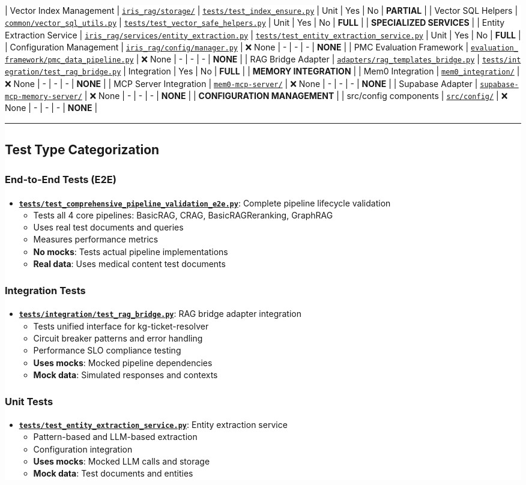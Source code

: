 | Vector Index Management | [`iris_rag/storage/`](iris_rag/storage/) | [`tests/test_index_ensure.py`](tests/test_index_ensure.py:1) | Unit | Yes | No | **PARTIAL** |
| Vector SQL Helpers | [`common/vector_sql_utils.py`](common/vector_sql_utils.py:1) | [`tests/test_vector_safe_helpers.py`](tests/test_vector_safe_helpers.py:1) | Unit | Yes | No | **FULL** |
| **SPECIALIZED SERVICES** |
| Entity Extraction Service | [`iris_rag/services/entity_extraction.py`](iris_rag/services/entity_extraction.py:1) | [`tests/test_entity_extraction_service.py`](tests/test_entity_extraction_service.py:1) | Unit | Yes | No | **FULL** |
| Configuration Management | [`iris_rag/config/manager.py`](iris_rag/config/manager.py:1) | ❌ None | - | - | - | **NONE** |
| PMC Evaluation Framework | [`evaluation_framework/pmc_data_pipeline.py`](evaluation_framework/pmc_data_pipeline.py:1) | ❌ None | - | - | - | **NONE** |
| RAG Bridge Adapter | [`adapters/rag_templates_bridge.py`](adapters/rag_templates_bridge.py:1) | [`tests/integration/test_rag_bridge.py`](tests/integration/test_rag_bridge.py:1) | Integration | Yes | No | **FULL** |
| **MEMORY INTEGRATION** |
| Mem0 Integration | [`mem0_integration/`](mem0_integration/) | ❌ None | - | - | - | **NONE** |
| MCP Server Integration | [`mem0-mcp-server/`](mem0-mcp-server/) | ❌ None | - | - | - | **NONE** |
| Supabase Adapter | [`supabase-mcp-memory-server/`](supabase-mcp-memory-server/) | ❌ None | - | - | - | **NONE** |
| **CONFIGURATION MANAGEMENT** |
| src/config components | [`src/config/`](src/config/) | ❌ None | - | - | - | **NONE** |

---

## Test Type Categorization

### End-to-End Tests (E2E)
- **[`tests/test_comprehensive_pipeline_validation_e2e.py`](tests/test_comprehensive_pipeline_validation_e2e.py:1)**: Complete pipeline lifecycle validation
  - Tests all 4 core pipelines: BasicRAG, CRAG, BasicRAGReranking, GraphRAG
  - Uses real test documents and queries
  - Measures performance metrics
  - **No mocks**: Tests actual pipeline implementations
  - **Real data**: Uses medical content test documents

### Integration Tests
- **[`tests/integration/test_rag_bridge.py`](tests/integration/test_rag_bridge.py:1)**: RAG bridge adapter integration
  - Tests unified interface for kg-ticket-resolver
  - Circuit breaker patterns and error handling
  - Performance SLO compliance testing
  - **Uses mocks**: Mocked pipeline dependencies
  - **Mock data**: Simulated responses and contexts

### Unit Tests
- **[`tests/test_entity_extraction_service.py`](tests/test_entity_extraction_service.py:1)**: Entity extraction service
  - Pattern-based and LLM-based extraction
  - Configuration integration
  - **Uses mocks**: Mocked LLM calls and storage
  - **Mock data**: Test documents and entities
